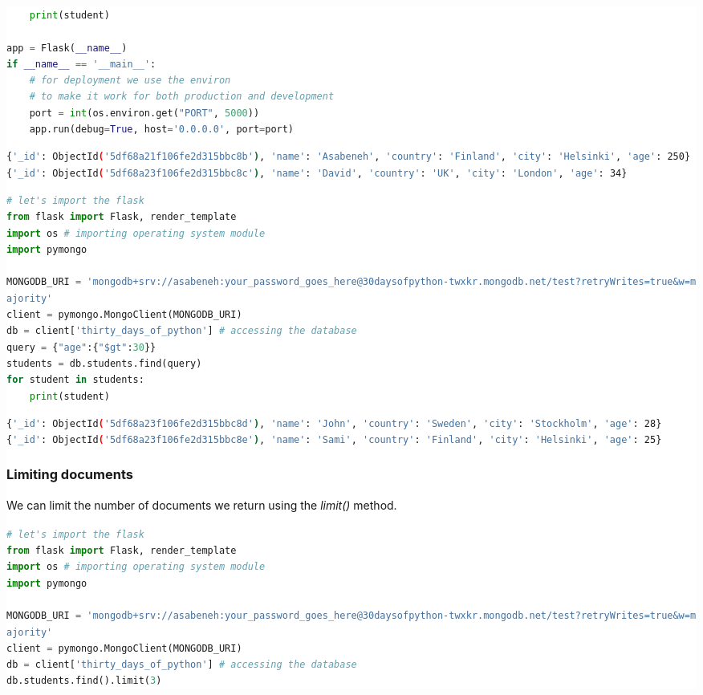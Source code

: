 ```py
    print(student)

app = Flask(__name__)
if __name__ == '__main__':
    # for deployment we use the environ
    # to make it work for both production and development
    port = int(os.environ.get("PORT", 5000))
    app.run(debug=True, host='0.0.0.0', port=port)
```

```sh
{'_id': ObjectId('5df68a21f106fe2d315bbc8b'), 'name': 'Asabeneh', 'country': 'Finland', 'city': 'Helsinki', 'age': 250}
{'_id': ObjectId('5df68a23f106fe2d315bbc8c'), 'name': 'David', 'country': 'UK', 'city': 'London', 'age': 34}
```

```py
# let's import the flask
from flask import Flask, render_template
import os # importing operating system module
import pymongo

MONGODB_URI = 'mongodb+srv://asabeneh:your_password_goes_here@30daysofpython-twxkr.mongodb.net/test?retryWrites=true&w=majority'
client = pymongo.MongoClient(MONGODB_URI)
db = client['thirty_days_of_python'] # accessing the database
query = {"age":{"$gt":30}}
students = db.students.find(query)
for student in students:
    print(student)
```

```sh
{'_id': ObjectId('5df68a23f106fe2d315bbc8d'), 'name': 'John', 'country': 'Sweden', 'city': 'Stockholm', 'age': 28}
{'_id': ObjectId('5df68a23f106fe2d315bbc8e'), 'name': 'Sami', 'country': 'Finland', 'city': 'Helsinki', 'age': 25}
```

### Limiting documents

We can limit the number of documents we return using the _limit()_ method.

```py
# let's import the flask
from flask import Flask, render_template
import os # importing operating system module
import pymongo

MONGODB_URI = 'mongodb+srv://asabeneh:your_password_goes_here@30daysofpython-twxkr.mongodb.net/test?retryWrites=true&w=majority'
client = pymongo.MongoClient(MONGODB_URI)
db = client['thirty_days_of_python'] # accessing the database
db.students.find().limit(3)
```
